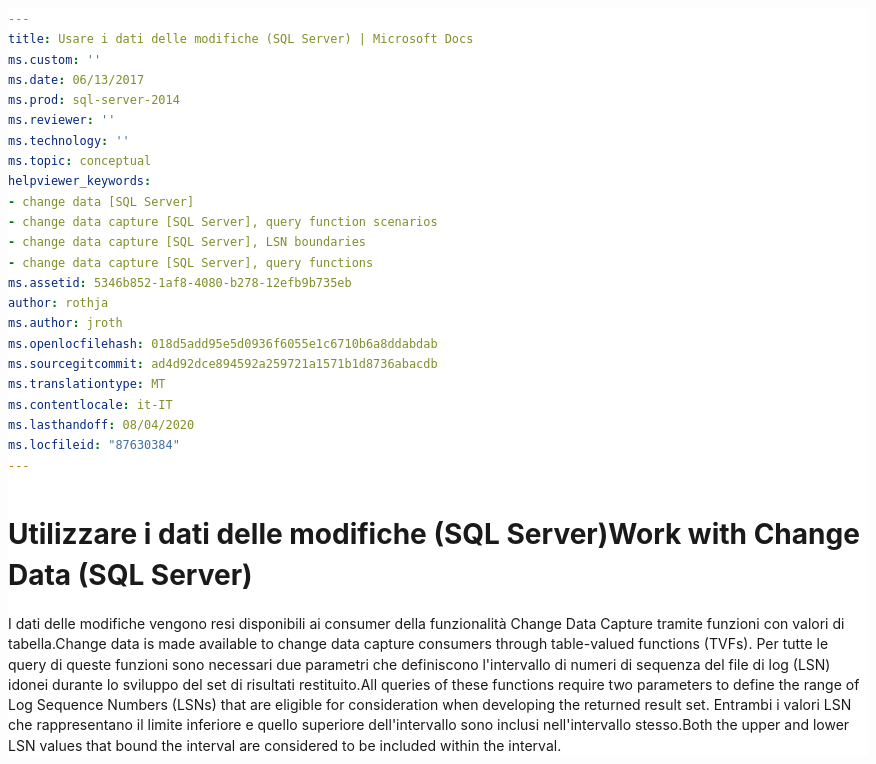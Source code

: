 ```yaml
---
title: Usare i dati delle modifiche (SQL Server) | Microsoft Docs
ms.custom: ''
ms.date: 06/13/2017
ms.prod: sql-server-2014
ms.reviewer: ''
ms.technology: ''
ms.topic: conceptual
helpviewer_keywords:
- change data [SQL Server]
- change data capture [SQL Server], query function scenarios
- change data capture [SQL Server], LSN boundaries
- change data capture [SQL Server], query functions
ms.assetid: 5346b852-1af8-4080-b278-12efb9b735eb
author: rothja
ms.author: jroth
ms.openlocfilehash: 018d5add95e5d0936f6055e1c6710b6a8ddabdab
ms.sourcegitcommit: ad4d92dce894592a259721a1571b1d8736abacdb
ms.translationtype: MT
ms.contentlocale: it-IT
ms.lasthandoff: 08/04/2020
ms.locfileid: "87630384"
---
```

# <a name="work-with-change-data-sql-server"></a><span data-ttu-id="50c15-102">Utilizzare i dati delle modifiche (SQL Server)</span><span class="sxs-lookup"><span data-stu-id="50c15-102">Work with Change Data (SQL Server)</span></span>
  <span data-ttu-id="50c15-103">I dati delle modifiche vengono resi disponibili ai consumer della funzionalità Change Data Capture tramite funzioni con valori di tabella.</span><span class="sxs-lookup"><span data-stu-id="50c15-103">Change data is made available to change data capture consumers through table-valued functions (TVFs).</span></span> <span data-ttu-id="50c15-104">Per tutte le query di queste funzioni sono necessari due parametri che definiscono l'intervallo di numeri di sequenza del file di log (LSN) idonei durante lo sviluppo del set di risultati restituito.</span><span class="sxs-lookup"><span data-stu-id="50c15-104">All queries of these functions require two parameters to define the range of Log Sequence Numbers (LSNs) that are eligible for consideration when developing the returned result set.</span></span> <span data-ttu-id="50c15-105">Entrambi i valori LSN che rappresentano il limite inferiore e quello superiore dell'intervallo sono inclusi nell'intervallo stesso.</span><span class="sxs-lookup"><span data-stu-id="50c15-105">Both the upper and lower LSN values that bound the interval are considered to be included within the interval.</span></span>  
  